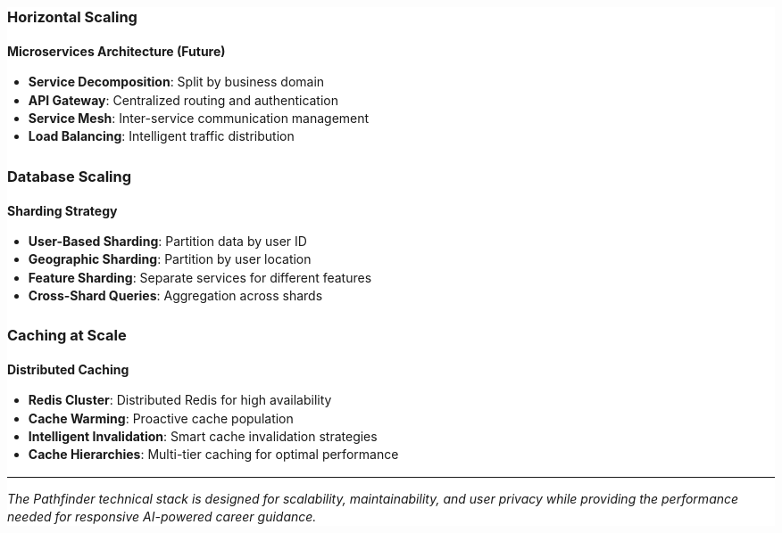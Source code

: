 ### Horizontal Scaling
**Microservices Architecture (Future)**
- **Service Decomposition**: Split by business domain
- **API Gateway**: Centralized routing and authentication
- **Service Mesh**: Inter-service communication management
- **Load Balancing**: Intelligent traffic distribution

### Database Scaling
**Sharding Strategy**
- **User-Based Sharding**: Partition data by user ID
- **Geographic Sharding**: Partition by user location
- **Feature Sharding**: Separate services for different features
- **Cross-Shard Queries**: Aggregation across shards

### Caching at Scale
**Distributed Caching**
- **Redis Cluster**: Distributed Redis for high availability
- **Cache Warming**: Proactive cache population
- **Intelligent Invalidation**: Smart cache invalidation strategies
- **Cache Hierarchies**: Multi-tier caching for optimal performance

---

*The Pathfinder technical stack is designed for scalability, maintainability, and user privacy while providing the performance needed for responsive AI-powered career guidance.*